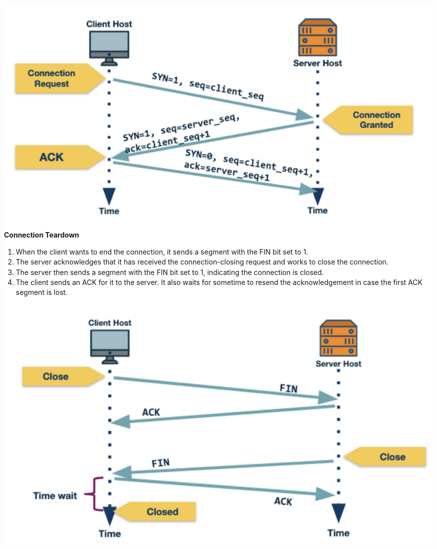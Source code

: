 ![Screen_Shot_2020-01-28_at_7-49-42_AM.png](image/Screen_Shot_2020-01-28_at_7-49-42_AM.png)

**Connection Teardown**

1. When the client wants to end the connection, it sends a segment with the FIN bit set to 1.
2. The server acknowledges that it has received the connection-closing request and works to close the connection.
3. The server then sends a segment with the FIN bit set to 1, indicating the connection is closed.
4. The client sends an ACK for it to the server. It also waits for sometime to resend the acknowledgement in case the first ACK segment is lost.

![Screen_Shot_2020-01-28_at_7-52-06_AM.png](image/Screen_Shot_2020-01-28_at_7-52-06_AM.png)
